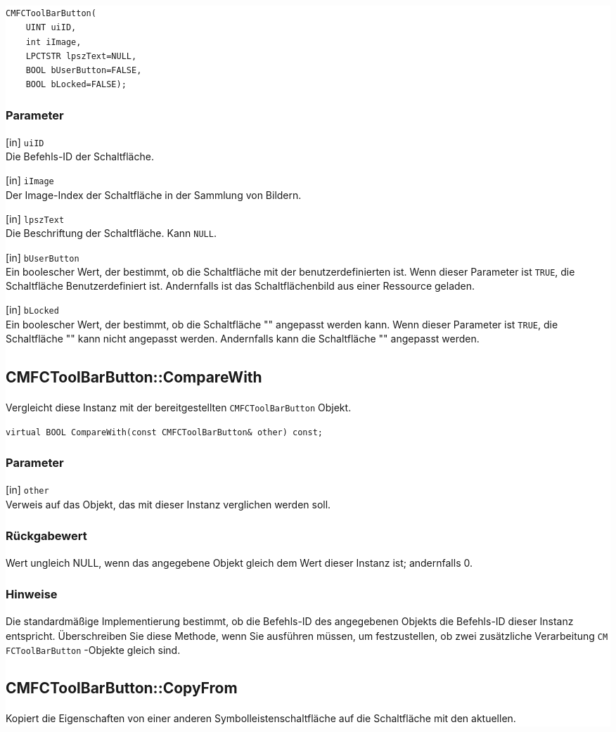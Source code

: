 ```  
CMFCToolBarButton(
    UINT uiID,  
    int iImage,  
    LPCTSTR lpszText=NULL,  
    BOOL bUserButton=FALSE,  
    BOOL bLocked=FALSE);
```  
  
### <a name="parameters"></a>Parameter  
 [in] `uiID`  
 Die Befehls-ID der Schaltfläche.  
  
 [in] `iImage`  
 Der Image-Index der Schaltfläche in der Sammlung von Bildern.  
  
 [in] `lpszText`  
 Die Beschriftung der Schaltfläche. Kann `NULL`.  
  
 [in] `bUserButton`  
 Ein boolescher Wert, der bestimmt, ob die Schaltfläche mit der benutzerdefinierten ist. Wenn dieser Parameter ist `TRUE`, die Schaltfläche Benutzerdefiniert ist. Andernfalls ist das Schaltflächenbild aus einer Ressource geladen.  
  
 [in] `bLocked`  
 Ein boolescher Wert, der bestimmt, ob die Schaltfläche "" angepasst werden kann. Wenn dieser Parameter ist `TRUE`, die Schaltfläche "" kann nicht angepasst werden. Andernfalls kann die Schaltfläche "" angepasst werden.  
  
##  <a name="comparewith"></a>CMFCToolBarButton::CompareWith  
 Vergleicht diese Instanz mit der bereitgestellten `CMFCToolBarButton` Objekt.  
  
```  
virtual BOOL CompareWith(const CMFCToolBarButton& other) const;  
```  
  
### <a name="parameters"></a>Parameter  
 [in] `other`  
 Verweis auf das Objekt, das mit dieser Instanz verglichen werden soll.  
  
### <a name="return-value"></a>Rückgabewert  
 Wert ungleich NULL, wenn das angegebene Objekt gleich dem Wert dieser Instanz ist; andernfalls 0.  
  
### <a name="remarks"></a>Hinweise  
 Die standardmäßige Implementierung bestimmt, ob die Befehls-ID des angegebenen Objekts die Befehls-ID dieser Instanz entspricht. Überschreiben Sie diese Methode, wenn Sie ausführen müssen, um festzustellen, ob zwei zusätzliche Verarbeitung `CMFCToolBarButton` -Objekte gleich sind.  
  
##  <a name="copyfrom"></a>CMFCToolBarButton::CopyFrom  
 Kopiert die Eigenschaften von einer anderen Symbolleistenschaltfläche auf die Schaltfläche mit den aktuellen.  
  